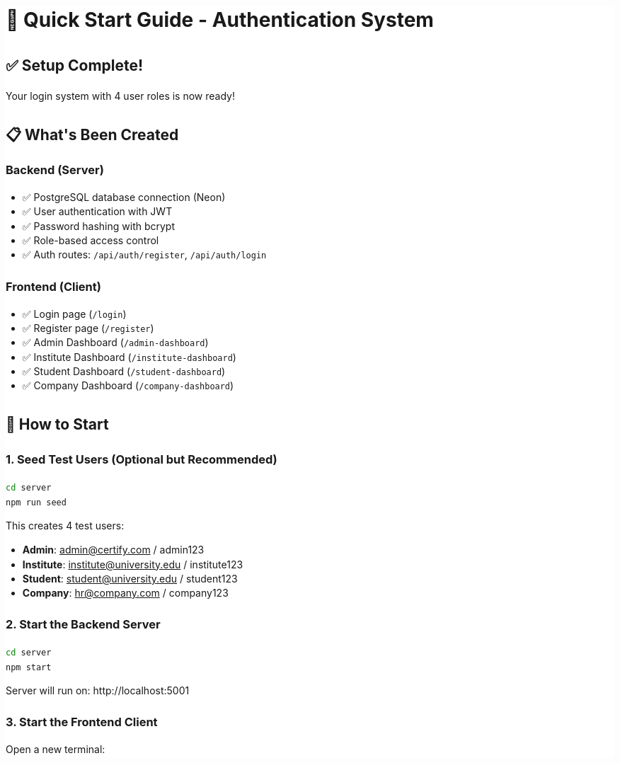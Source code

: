 # 🚀 Quick Start Guide - Authentication System

## ✅ Setup Complete!

Your login system with 4 user roles is now ready!

## 📋 What's Been Created

### Backend (Server)
- ✅ PostgreSQL database connection (Neon)
- ✅ User authentication with JWT
- ✅ Password hashing with bcrypt
- ✅ Role-based access control
- ✅ Auth routes: `/api/auth/register`, `/api/auth/login`

### Frontend (Client)
- ✅ Login page (`/login`)
- ✅ Register page (`/register`)
- ✅ Admin Dashboard (`/admin-dashboard`)
- ✅ Institute Dashboard (`/institute-dashboard`)
- ✅ Student Dashboard (`/student-dashboard`)
- ✅ Company Dashboard (`/company-dashboard`)

## 🎯 How to Start

### 1. Seed Test Users (Optional but Recommended)

```bash
cd server
npm run seed
```

This creates 4 test users:
- **Admin**: admin@certify.com / admin123
- **Institute**: institute@university.edu / institute123
- **Student**: student@university.edu / student123
- **Company**: hr@company.com / company123

### 2. Start the Backend Server

```bash
cd server
npm start
```

Server will run on: http://localhost:5001

### 3. Start the Frontend Client

Open a new terminal:
